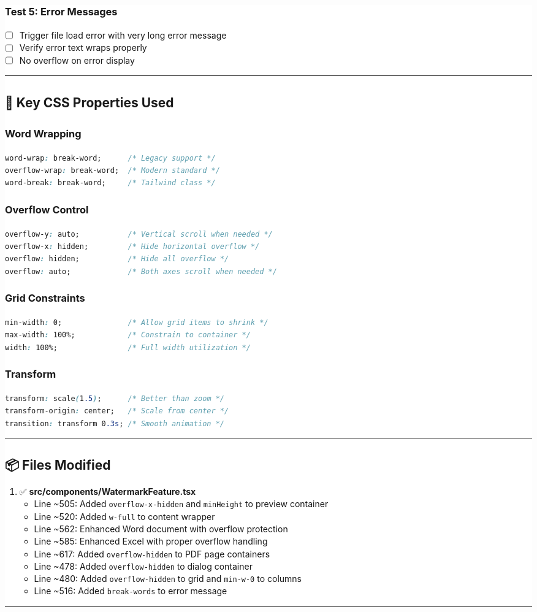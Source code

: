 ### **Test 5: Error Messages**
- [ ] Trigger file load error with very long error message
- [ ] Verify error text wraps properly
- [ ] No overflow on error display

---

## 🎯 Key CSS Properties Used

### **Word Wrapping**
```css
word-wrap: break-word;      /* Legacy support */
overflow-wrap: break-word;  /* Modern standard */
word-break: break-word;     /* Tailwind class */
```

### **Overflow Control**
```css
overflow-y: auto;           /* Vertical scroll when needed */
overflow-x: hidden;         /* Hide horizontal overflow */
overflow: hidden;           /* Hide all overflow */
overflow: auto;             /* Both axes scroll when needed */
```

### **Grid Constraints**
```css
min-width: 0;               /* Allow grid items to shrink */
max-width: 100%;            /* Constrain to container */
width: 100%;                /* Full width utilization */
```

### **Transform**
```css
transform: scale(1.5);      /* Better than zoom */
transform-origin: center;   /* Scale from center */
transition: transform 0.3s; /* Smooth animation */
```

---

## 📦 Files Modified

1. ✅ **src/components/WatermarkFeature.tsx**
   - Line ~505: Added `overflow-x-hidden` and `minHeight` to preview container
   - Line ~520: Added `w-full` to content wrapper
   - Line ~562: Enhanced Word document with overflow protection
   - Line ~585: Enhanced Excel with proper overflow handling
   - Line ~617: Added `overflow-hidden` to PDF page containers
   - Line ~478: Added `overflow-hidden` to dialog container
   - Line ~480: Added `overflow-hidden` to grid and `min-w-0` to columns
   - Line ~516: Added `break-words` to error message

---